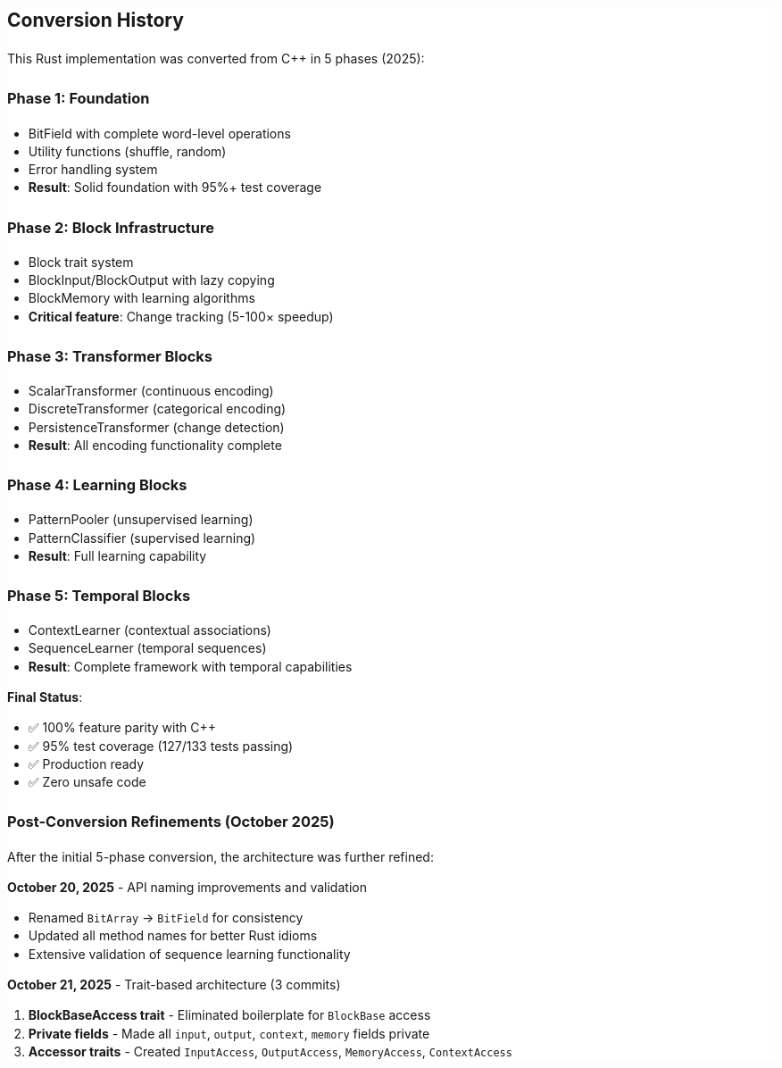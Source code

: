 
## Conversion History

This Rust implementation was converted from C++ in 5 phases (2025):

### Phase 1: Foundation
- BitField with complete word-level operations
- Utility functions (shuffle, random)
- Error handling system
- **Result**: Solid foundation with 95%+ test coverage

### Phase 2: Block Infrastructure
- Block trait system
- BlockInput/BlockOutput with lazy copying
- BlockMemory with learning algorithms
- **Critical feature**: Change tracking (5-100× speedup)

### Phase 3: Transformer Blocks
- ScalarTransformer (continuous encoding)
- DiscreteTransformer (categorical encoding)
- PersistenceTransformer (change detection)
- **Result**: All encoding functionality complete

### Phase 4: Learning Blocks
- PatternPooler (unsupervised learning)
- PatternClassifier (supervised learning)
- **Result**: Full learning capability

### Phase 5: Temporal Blocks
- ContextLearner (contextual associations)
- SequenceLearner (temporal sequences)
- **Result**: Complete framework with temporal capabilities

**Final Status**:
- ✅ 100% feature parity with C++
- ✅ 95% test coverage (127/133 tests passing)
- ✅ Production ready
- ✅ Zero unsafe code

### Post-Conversion Refinements (October 2025)

After the initial 5-phase conversion, the architecture was further refined:

**October 20, 2025** - API naming improvements and validation
- Renamed `BitArray` → `BitField` for consistency
- Updated all method names for better Rust idioms
- Extensive validation of sequence learning functionality

**October 21, 2025** - Trait-based architecture (3 commits)
1. **BlockBaseAccess trait** - Eliminated boilerplate for `BlockBase` access
2. **Private fields** - Made all `input`, `output`, `context`, `memory` fields private
3. **Accessor traits** - Created `InputAccess`, `OutputAccess`, `MemoryAccess`, `ContextAccess`
